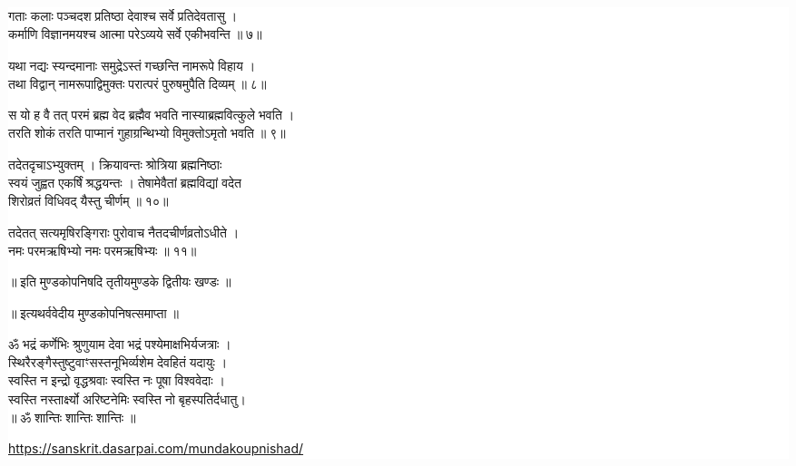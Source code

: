 गताः कलाः पञ्चदश प्रतिष्ठा देवाश्च सर्वे प्रतिदेवतासु ।    
कर्माणि विज्ञानमयश्च आत्मा परेऽव्यये सर्वे एकीभवन्ति ॥ ७॥    
    
यथा नद्यः स्यन्दमानाः समुद्रेऽस्तं गच्छन्ति नामरूपे विहाय ।    
तथा विद्वान् नामरूपाद्विमुक्तः परात्परं पुरुषमुपैति दिव्यम् ॥ ८॥    
    
स यो ह वै तत् परमं ब्रह्म वेद ब्रह्मैव भवति नास्याब्रह्मवित्कुले भवति ।    
तरति शोकं तरति पाप्मानं गुहाग्रन्थिभ्यो विमुक्तोऽमृतो भवति ॥ ९॥    
    
तदेतदृचाऽभ्युक्तम् । क्रियावन्तः श्रोत्रिया ब्रह्मनिष्ठाः    
स्वयं जुह्वत एकर्षिं श्रद्धयन्तः । तेषामेवैतां ब्रह्मविद्यां वदेत    
शिरोव्रतं विधिवद् यैस्तु चीर्णम् ॥ १०॥    
    
तदेतत् सत्यमृषिरङ्गिराः पुरोवाच नैतदचीर्णव्रतोऽधीते ।    
नमः परमऋषिभ्यो नमः परमऋषिभ्यः ॥ ११॥    
    
॥ इति मुण्डकोपनिषदि तृतीयमुण्डके द्वितीयः खण्डः ॥    
    
॥ इत्यथर्ववेदीय मुण्डकोपनिषत्समाप्ता ॥    
    
ॐ भद्रं कर्णेभिः श्रुणुयाम देवा भद्रं पश्येमाक्षभिर्यजत्राः ।    
स्थिरैरङ्गैस्तुष्टुवाꣳसस्तनूभिर्व्यशेम देवहितं यदायुः ।    
स्वस्ति न इन्द्रो वृद्धश्रवाः स्वस्ति नः पूषा विश्ववेदाः ।    
स्वस्ति नस्तार्क्ष्यो अरिष्टनेमिः स्वस्ति नो बृहस्पतिर्दधातु।    
॥ ॐ शान्तिः शान्तिः शान्तिः ॥    
    
https://sanskrit.dasarpai.com/mundakoupnishad/